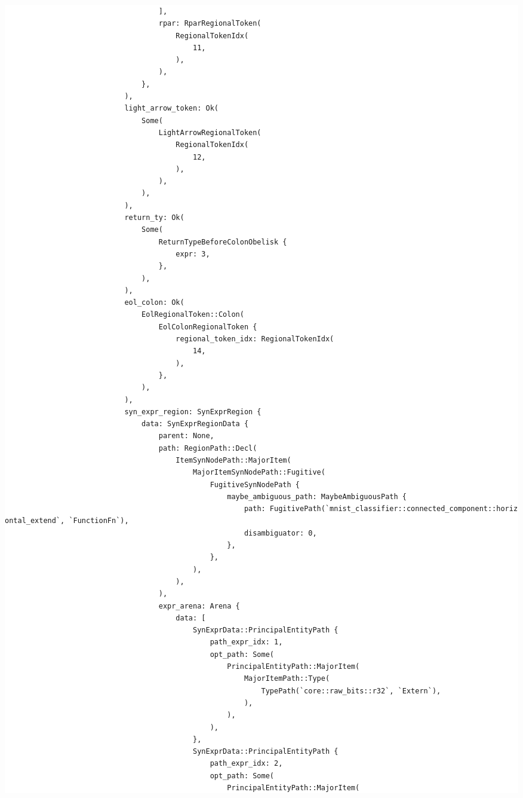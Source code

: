                                         ],
                                        rpar: RparRegionalToken(
                                            RegionalTokenIdx(
                                                11,
                                            ),
                                        ),
                                    },
                                ),
                                light_arrow_token: Ok(
                                    Some(
                                        LightArrowRegionalToken(
                                            RegionalTokenIdx(
                                                12,
                                            ),
                                        ),
                                    ),
                                ),
                                return_ty: Ok(
                                    Some(
                                        ReturnTypeBeforeColonObelisk {
                                            expr: 3,
                                        },
                                    ),
                                ),
                                eol_colon: Ok(
                                    EolRegionalToken::Colon(
                                        EolColonRegionalToken {
                                            regional_token_idx: RegionalTokenIdx(
                                                14,
                                            ),
                                        },
                                    ),
                                ),
                                syn_expr_region: SynExprRegion {
                                    data: SynExprRegionData {
                                        parent: None,
                                        path: RegionPath::Decl(
                                            ItemSynNodePath::MajorItem(
                                                MajorItemSynNodePath::Fugitive(
                                                    FugitiveSynNodePath {
                                                        maybe_ambiguous_path: MaybeAmbiguousPath {
                                                            path: FugitivePath(`mnist_classifier::connected_component::horizontal_extend`, `FunctionFn`),
                                                            disambiguator: 0,
                                                        },
                                                    },
                                                ),
                                            ),
                                        ),
                                        expr_arena: Arena {
                                            data: [
                                                SynExprData::PrincipalEntityPath {
                                                    path_expr_idx: 1,
                                                    opt_path: Some(
                                                        PrincipalEntityPath::MajorItem(
                                                            MajorItemPath::Type(
                                                                TypePath(`core::raw_bits::r32`, `Extern`),
                                                            ),
                                                        ),
                                                    ),
                                                },
                                                SynExprData::PrincipalEntityPath {
                                                    path_expr_idx: 2,
                                                    opt_path: Some(
                                                        PrincipalEntityPath::MajorItem(